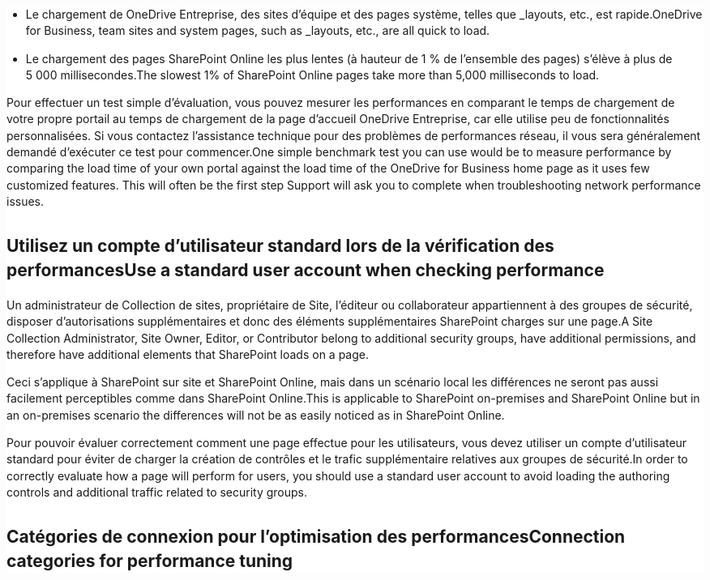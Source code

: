 - <span data-ttu-id="bf52c-121">Le chargement de OneDrive Entreprise, des sites d’équipe et des pages système, telles que _layouts, etc., est rapide.</span><span class="sxs-lookup"><span data-stu-id="bf52c-121">OneDrive for Business, team sites and system pages, such as _layouts, etc., are all quick to load.</span></span>
    
- <span data-ttu-id="bf52c-122">Le chargement des pages SharePoint Online les plus lentes (à hauteur de 1 % de l’ensemble des pages) s’élève à plus de 5 000 millisecondes.</span><span class="sxs-lookup"><span data-stu-id="bf52c-122">The slowest 1% of SharePoint Online pages take more than 5,000 milliseconds to load.</span></span>
    
<span data-ttu-id="bf52c-p101">Pour effectuer un test simple d’évaluation, vous pouvez mesurer les performances en comparant le temps de chargement de votre propre portail au temps de chargement de la page d’accueil OneDrive Entreprise, car elle utilise peu de fonctionnalités personnalisées. Si vous contactez l’assistance technique pour des problèmes de performances réseau, il vous sera généralement demandé d’exécuter ce test pour commencer.</span><span class="sxs-lookup"><span data-stu-id="bf52c-p101">One simple benchmark test you can use would be to measure performance by comparing the load time of your own portal against the load time of the OneDrive for Business home page as it uses few customized features. This will often be the first step Support will ask you to complete when troubleshooting network performance issues.</span></span>
  
## <a name="use-a-standard-user-account-when-checking-performance"></a><span data-ttu-id="bf52c-125">Utilisez un compte d’utilisateur standard lors de la vérification des performances</span><span class="sxs-lookup"><span data-stu-id="bf52c-125">Use a standard user account when checking performance</span></span>
<span data-ttu-id="bf52c-126"><a name="standuser"> </a></span><span class="sxs-lookup"><span data-stu-id="bf52c-126"></span></span>

<span data-ttu-id="bf52c-127">Un administrateur de Collection de sites, propriétaire de Site, l’éditeur ou collaborateur appartiennent à des groupes de sécurité, disposer d’autorisations supplémentaires et donc des éléments supplémentaires SharePoint charges sur une page.</span><span class="sxs-lookup"><span data-stu-id="bf52c-127">A Site Collection Administrator, Site Owner, Editor, or Contributor belong to additional security groups, have additional permissions, and therefore have additional elements that SharePoint loads on a page.</span></span>
  
<span data-ttu-id="bf52c-128">Ceci s’applique à SharePoint sur site et SharePoint Online, mais dans un scénario local les différences ne seront pas aussi facilement perceptibles comme dans SharePoint Online.</span><span class="sxs-lookup"><span data-stu-id="bf52c-128">This is applicable to SharePoint on-premises and SharePoint Online but in an on-premises scenario the differences will not be as easily noticed as in SharePoint Online.</span></span>
  
<span data-ttu-id="bf52c-129">Pour pouvoir évaluer correctement comment une page effectue pour les utilisateurs, vous devez utiliser un compte d’utilisateur standard pour éviter de charger la création de contrôles et le trafic supplémentaire relatives aux groupes de sécurité.</span><span class="sxs-lookup"><span data-stu-id="bf52c-129">In order to correctly evaluate how a page will perform for users, you should use a standard user account to avoid loading the authoring controls and additional traffic related to security groups.</span></span>
  
## <a name="connection-categories-for-performance-tuning"></a><span data-ttu-id="bf52c-130">Catégories de connexion pour l’optimisation des performances</span><span class="sxs-lookup"><span data-stu-id="bf52c-130">Connection categories for performance tuning</span></span>
<span data-ttu-id="bf52c-131"><a name="connect"> </a></span><span class="sxs-lookup"><span data-stu-id="bf52c-131"></span></span>
